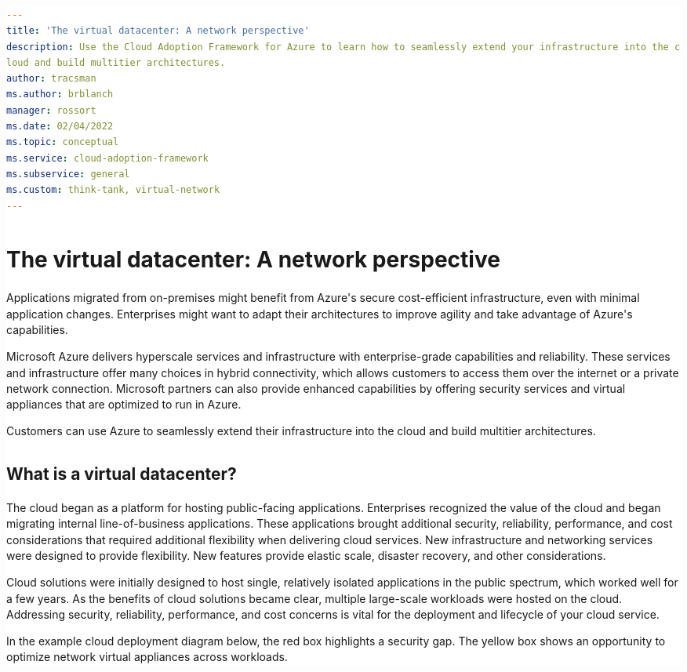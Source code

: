 ```yaml
---
title: 'The virtual datacenter: A network perspective'
description: Use the Cloud Adoption Framework for Azure to learn how to seamlessly extend your infrastructure into the cloud and build multitier architectures.
author: tracsman
ms.author: brblanch
manager: rossort
ms.date: 02/04/2022
ms.topic: conceptual
ms.service: cloud-adoption-framework
ms.subservice: general
ms.custom: think-tank, virtual-network
---
```


# The virtual datacenter: A network perspective

Applications migrated from on-premises might benefit from Azure's secure cost-efficient infrastructure, even with minimal application changes. Enterprises might want to adapt their architectures to improve agility and take advantage of Azure's capabilities.

Microsoft Azure delivers hyperscale services and infrastructure with enterprise-grade capabilities and reliability. These services and infrastructure offer many choices in hybrid connectivity, which allows customers to access them over the internet or a private network connection. Microsoft partners can also provide enhanced capabilities by offering security services and virtual appliances that are optimized to run in Azure.

Customers can use Azure to seamlessly extend their infrastructure into the cloud and build multitier architectures.

## What is a virtual datacenter?

The cloud began as a platform for hosting public-facing applications. Enterprises recognized the value of the cloud and began migrating internal line-of-business applications. These applications brought additional security, reliability, performance, and cost considerations that required additional flexibility when delivering cloud services. New infrastructure and networking services were designed to provide flexibility. New features provide elastic scale, disaster recovery, and other considerations.

Cloud solutions were initially designed to host single, relatively isolated applications in the public spectrum, which worked well for a few years. As the benefits of cloud solutions became clear, multiple large-scale workloads were hosted on the cloud. Addressing security, reliability, performance, and cost concerns is vital for the deployment and lifecycle of your cloud service.

In the example cloud deployment diagram below, the red box highlights a security gap. The yellow box shows an opportunity to optimize network virtual appliances across workloads.
